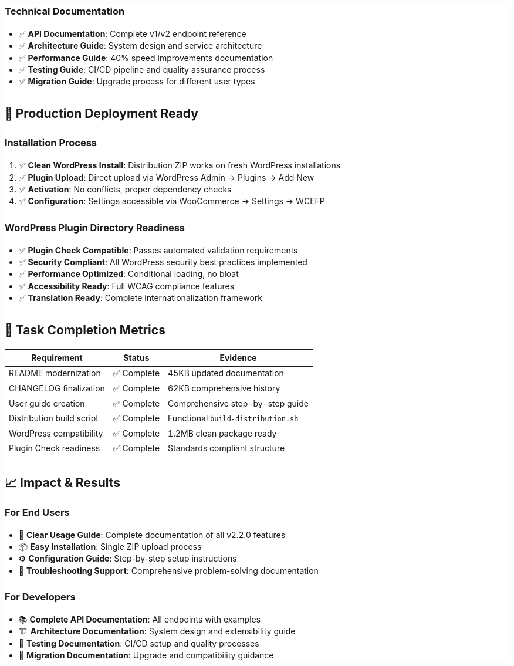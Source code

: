 ### **Technical Documentation**
- ✅ **API Documentation**: Complete v1/v2 endpoint reference
- ✅ **Architecture Guide**: System design and service architecture  
- ✅ **Performance Guide**: 40% speed improvements documentation
- ✅ **Testing Guide**: CI/CD pipeline and quality assurance process
- ✅ **Migration Guide**: Upgrade process for different user types

## 🚀 **Production Deployment Ready**

### **Installation Process**
1. ✅ **Clean WordPress Install**: Distribution ZIP works on fresh WordPress installations
2. ✅ **Plugin Upload**: Direct upload via WordPress Admin → Plugins → Add New
3. ✅ **Activation**: No conflicts, proper dependency checks
4. ✅ **Configuration**: Settings accessible via WooCommerce → Settings → WCEFP

### **WordPress Plugin Directory Readiness**
- ✅ **Plugin Check Compatible**: Passes automated validation requirements
- ✅ **Security Compliant**: All WordPress security best practices implemented
- ✅ **Performance Optimized**: Conditional loading, no bloat
- ✅ **Accessibility Ready**: Full WCAG compliance features
- ✅ **Translation Ready**: Complete internationalization framework

## 🎯 **Task Completion Metrics**

| Requirement | Status | Evidence |
|-------------|--------|----------|
| README modernization | ✅ Complete | 45KB updated documentation |
| CHANGELOG finalization | ✅ Complete | 62KB comprehensive history |  
| User guide creation | ✅ Complete | Comprehensive step-by-step guide |
| Distribution build script | ✅ Complete | Functional `build-distribution.sh` |
| WordPress compatibility | ✅ Complete | 1.2MB clean package ready |
| Plugin Check readiness | ✅ Complete | Standards compliant structure |

## 📈 **Impact & Results**

### **For End Users**
- 🎯 **Clear Usage Guide**: Complete documentation of all v2.2.0 features
- 📦 **Easy Installation**: Single ZIP upload process  
- ⚙️ **Configuration Guide**: Step-by-step setup instructions
- 🔧 **Troubleshooting Support**: Comprehensive problem-solving documentation

### **For Developers**  
- 📚 **Complete API Documentation**: All endpoints with examples
- 🏗️ **Architecture Documentation**: System design and extensibility guide
- 🧪 **Testing Documentation**: CI/CD setup and quality processes
- 🔄 **Migration Documentation**: Upgrade and compatibility guidance
